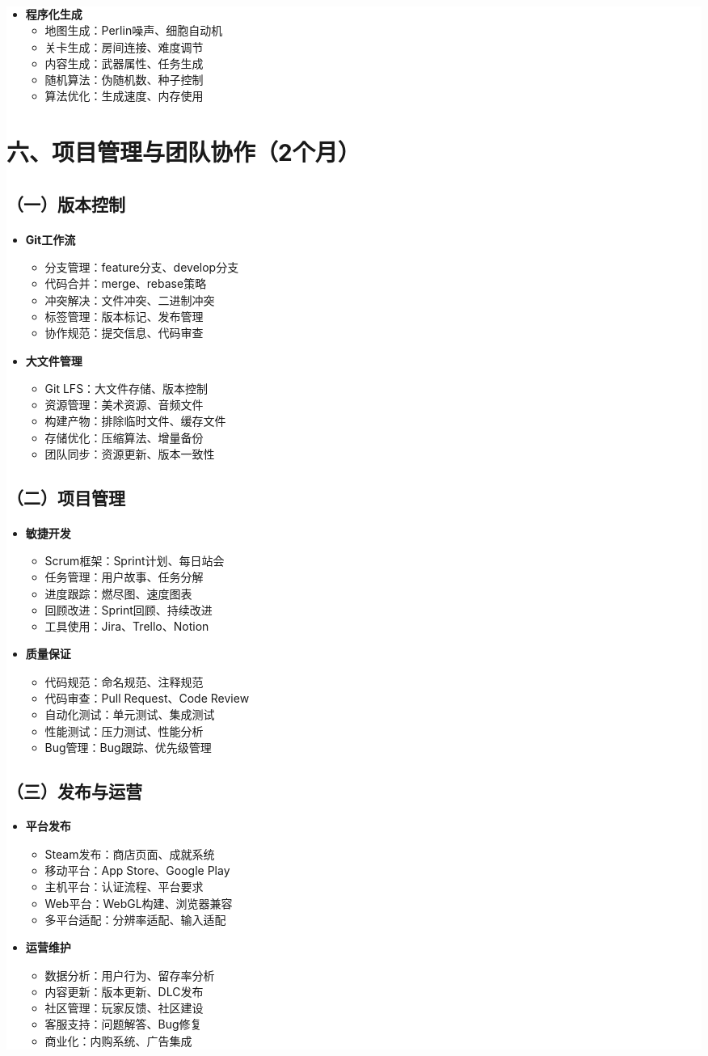 - **程序化生成**
  - 地图生成：Perlin噪声、细胞自动机
  - 关卡生成：房间连接、难度调节
  - 内容生成：武器属性、任务生成
  - 随机算法：伪随机数、种子控制
  - 算法优化：生成速度、内存使用

# 六、项目管理与团队协作（2个月）

## （一）版本控制
- **Git工作流**
  - 分支管理：feature分支、develop分支
  - 代码合并：merge、rebase策略
  - 冲突解决：文件冲突、二进制冲突
  - 标签管理：版本标记、发布管理
  - 协作规范：提交信息、代码审查

- **大文件管理**
  - Git LFS：大文件存储、版本控制
  - 资源管理：美术资源、音频文件
  - 构建产物：排除临时文件、缓存文件
  - 存储优化：压缩算法、增量备份
  - 团队同步：资源更新、版本一致性

## （二）项目管理
- **敏捷开发**
  - Scrum框架：Sprint计划、每日站会
  - 任务管理：用户故事、任务分解
  - 进度跟踪：燃尽图、速度图表
  - 回顾改进：Sprint回顾、持续改进
  - 工具使用：Jira、Trello、Notion

- **质量保证**
  - 代码规范：命名规范、注释规范
  - 代码审查：Pull Request、Code Review
  - 自动化测试：单元测试、集成测试
  - 性能测试：压力测试、性能分析
  - Bug管理：Bug跟踪、优先级管理

## （三）发布与运营
- **平台发布**
  - Steam发布：商店页面、成就系统
  - 移动平台：App Store、Google Play
  - 主机平台：认证流程、平台要求
  - Web平台：WebGL构建、浏览器兼容
  - 多平台适配：分辨率适配、输入适配

- **运营维护**
  - 数据分析：用户行为、留存率分析
  - 内容更新：版本更新、DLC发布
  - 社区管理：玩家反馈、社区建设
  - 客服支持：问题解答、Bug修复
  - 商业化：内购系统、广告集成
